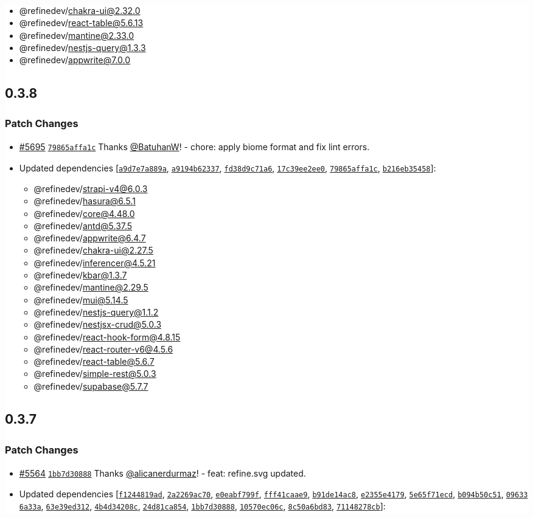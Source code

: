   - @refinedev/chakra-ui@2.32.0
  - @refinedev/react-table@5.6.13
  - @refinedev/mantine@2.33.0
  - @refinedev/nestjs-query@1.3.3
  - @refinedev/appwrite@7.0.0

## 0.3.8

### Patch Changes

- [#5695](https://github.com/refinedev/refine/pull/5695) [`79865affa1c`](https://github.com/refinedev/refine/commit/79865affa1c657e6b14ed34585caeec1f3d3da7f) Thanks [@BatuhanW](https://github.com/BatuhanW)! - chore: apply biome format and fix lint errors.

- Updated dependencies [[`a9d7e7a889a`](https://github.com/refinedev/refine/commit/a9d7e7a889a8e719c3417205361366978481cedc), [`a9194b62337`](https://github.com/refinedev/refine/commit/a9194b6233756c3667a9ea8763ee8fb71bf25d01), [`fd38d9c71a6`](https://github.com/refinedev/refine/commit/fd38d9c71a6e03d87c5ac97f0dcd52c076bc9599), [`17c39ee2ee0`](https://github.com/refinedev/refine/commit/17c39ee2ee0146e532085761e1e9fcdc60ecb81e), [`79865affa1c`](https://github.com/refinedev/refine/commit/79865affa1c657e6b14ed34585caeec1f3d3da7f), [`b216eb35458`](https://github.com/refinedev/refine/commit/b216eb354581e5146b5b0736077fbb5d6b00edd8)]:
  - @refinedev/strapi-v4@6.0.3
  - @refinedev/hasura@6.5.1
  - @refinedev/core@4.48.0
  - @refinedev/antd@5.37.5
  - @refinedev/appwrite@6.4.7
  - @refinedev/chakra-ui@2.27.5
  - @refinedev/inferencer@4.5.21
  - @refinedev/kbar@1.3.7
  - @refinedev/mantine@2.29.5
  - @refinedev/mui@5.14.5
  - @refinedev/nestjs-query@1.1.2
  - @refinedev/nestjsx-crud@5.0.3
  - @refinedev/react-hook-form@4.8.15
  - @refinedev/react-router-v6@4.5.6
  - @refinedev/react-table@5.6.7
  - @refinedev/simple-rest@5.0.3
  - @refinedev/supabase@5.7.7

## 0.3.7

### Patch Changes

- [#5564](https://github.com/refinedev/refine/pull/5564) [`1bb7d30888`](https://github.com/refinedev/refine/commit/1bb7d3088837584b19c4faba41a91817d910d493) Thanks [@alicanerdurmaz](https://github.com/alicanerdurmaz)! - feat: refine.svg updated.

- Updated dependencies [[`f1244819ad`](https://github.com/refinedev/refine/commit/f1244819adae9761234af697f292b4136da47503), [`2a2269ac70`](https://github.com/refinedev/refine/commit/2a2269ac705254e179f0bd8b7a9ffcc370571de8), [`e0eabf799f`](https://github.com/refinedev/refine/commit/e0eabf799f0dbb24a0c0b08abfc27f516f7bfae0), [`fff41caae9`](https://github.com/refinedev/refine/commit/fff41caae923004eb6c7fb2cd531c36ae7a8f299), [`b91de14ac8`](https://github.com/refinedev/refine/commit/b91de14ac86cfd325977d9bf82f41bd171981129), [`e2355e4179`](https://github.com/refinedev/refine/commit/e2355e4179bd09e31cb0aeafbd474ffb2189182e), [`5e65f71ecd`](https://github.com/refinedev/refine/commit/5e65f71ecdc8cb93a8739a5a23fc905c6fb38c8b), [`b094b50c51`](https://github.com/refinedev/refine/commit/b094b50c519191112564a1080f5c2c8a9ae57130), [`096336a33a`](https://github.com/refinedev/refine/commit/096336a33afc07fafa40fb45a731f8f9fe8bdd9f), [`63e39ed312`](https://github.com/refinedev/refine/commit/63e39ed3127c29fa044f29c69299f46d563636ff), [`4b4d34208c`](https://github.com/refinedev/refine/commit/4b4d34208c44297c60c651e293765b4ab3b6d30a), [`24d81ca854`](https://github.com/refinedev/refine/commit/24d81ca8546997627145f5b1c35951a58db1dbc5), [`1bb7d30888`](https://github.com/refinedev/refine/commit/1bb7d3088837584b19c4faba41a91817d910d493), [`10570ec06c`](https://github.com/refinedev/refine/commit/10570ec06c4c7daf0654a6ef76a99f6445628c60), [`8c50a6bd83`](https://github.com/refinedev/refine/commit/8c50a6bd83f677f4b172a04fc5ad53b50fd476cb), [`71148278cb`](https://github.com/refinedev/refine/commit/71148278cbec29650d30208522b7045d4220ded9)]: